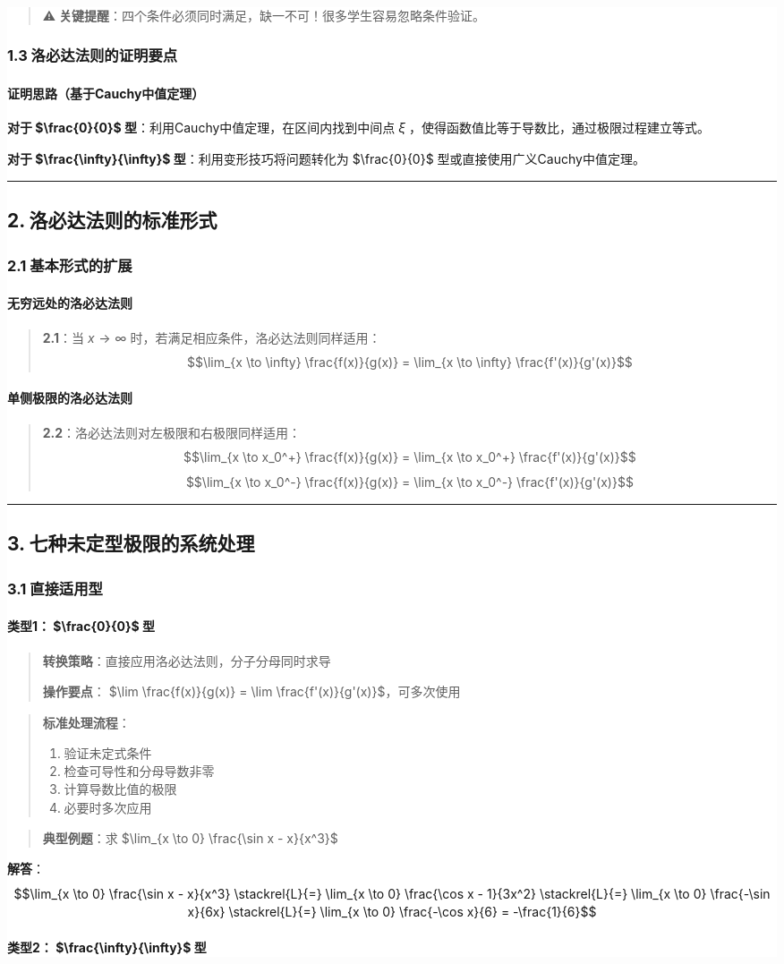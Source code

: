 > ⚠️ **关键提醒**：四个条件必须同时满足，缺一不可！很多学生容易忽略条件验证。

### 1.3 洛必达法则的证明要点

#### **证明思路（基于Cauchy中值定理）**

**对于 $\frac{0}{0}$ 型**：利用Cauchy中值定理，在区间内找到中间点 $\xi$ ，使得函数值比等于导数比，通过极限过程建立等式。

**对于 $\frac{\infty}{\infty}$ 型**：利用变形技巧将问题转化为 $\frac{0}{0}$ 型或直接使用广义Cauchy中值定理。


---

## 2. 洛必达法则的标准形式

### 2.1 基本形式的扩展

#### **无穷远处的洛必达法则**

> **2.1**：当 $x \to \infty$ 时，若满足相应条件，洛必达法则同样适用：
> $$\lim_{x \to \infty} \frac{f(x)}{g(x)} = \lim_{x \to \infty} \frac{f'(x)}{g'(x)}$$

#### **单侧极限的洛必达法则**

> **2.2**：洛必达法则对左极限和右极限同样适用：
> $$\lim_{x \to x_0^+} \frac{f(x)}{g(x)} = \lim_{x \to x_0^+} \frac{f'(x)}{g'(x)}$$
> $$\lim_{x \to x_0^-} \frac{f(x)}{g(x)} = \lim_{x \to x_0^-} \frac{f'(x)}{g'(x)}$$

---

## 3. 七种未定型极限的系统处理

### 3.1 直接适用型

#### **类型1： $\frac{0}{0}$ 型**

> **转换策略**：直接应用洛必达法则，分子分母同时求导
> 
> **操作要点**： $\lim \frac{f(x)}{g(x)} = \lim \frac{f'(x)}{g'(x)}$，可多次使用

> **标准处理流程**：
> 1. 验证未定式条件
> 2. 检查可导性和分母导数非零
> 3. 计算导数比值的极限
> 4. 必要时多次应用

> **典型例题**：求 $\lim_{x \to 0} \frac{\sin x - x}{x^3}$

**解答**：
$$\lim_{x \to 0} \frac{\sin x - x}{x^3} \stackrel{L}{=} \lim_{x \to 0} \frac{\cos x - 1}{3x^2} \stackrel{L}{=} \lim_{x \to 0} \frac{-\sin x}{6x} \stackrel{L}{=} \lim_{x \to 0} \frac{-\cos x}{6} = -\frac{1}{6}$$

#### **类型2： $\frac{\infty}{\infty}$ 型**
